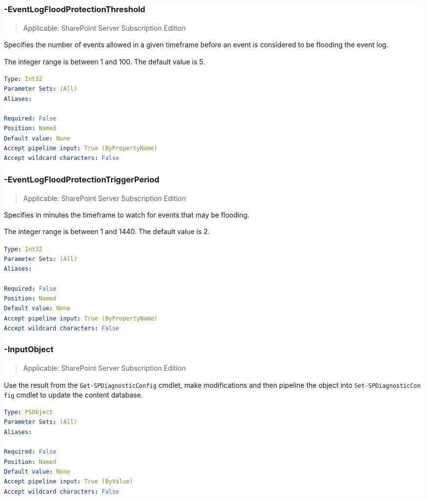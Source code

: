 ### -EventLogFloodProtectionThreshold

> Applicable: SharePoint Server Subscription Edition

Specifies the number of events allowed in a given timeframe before an event is considered to be flooding the event log.

The integer range is between 1 and 100.
The default value is 5.

```yaml
Type: Int32
Parameter Sets: (All)
Aliases:

Required: False
Position: Named
Default value: None
Accept pipeline input: True (ByPropertyName)
Accept wildcard characters: False
```

### -EventLogFloodProtectionTriggerPeriod

> Applicable: SharePoint Server Subscription Edition

Specifies in minutes the timeframe to watch for events that may be flooding.

The integer range is between 1 and 1440.
The default value is 2.

```yaml
Type: Int32
Parameter Sets: (All)
Aliases:

Required: False
Position: Named
Default value: None
Accept pipeline input: True (ByPropertyName)
Accept wildcard characters: False
```

### -InputObject

> Applicable: SharePoint Server Subscription Edition

Use the result from the `Get-SPDiagnosticConfig` cmdlet, make modifications and then pipeline the object into `Set-SPDiagnosticConfig` cmdlet to update the content database.

```yaml
Type: PSObject
Parameter Sets: (All)
Aliases:

Required: False
Position: Named
Default value: None
Accept pipeline input: True (ByValue)
Accept wildcard characters: False
```
